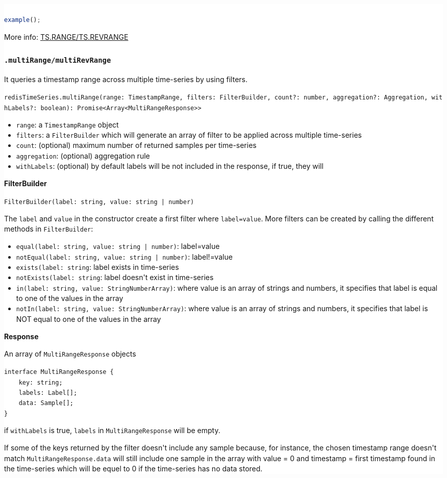 ```ts

example();
```

More info: [TS.RANGE/TS.REVRANGE](https://oss.redislabs.com/redistimeseries/commands/#tsrangetsrevrange)

### `.multiRange/multiRevRange`
It queries a timestamp range across multiple time-series by using filters.

`redisTimeSeries.multiRange(range: TimestampRange, filters: FilterBuilder, count?: number, aggregation?: Aggregation, withLabels?: boolean): Promise<Array<MultiRangeResponse>>`

- `range`: a `TimestampRange` object
- `filters`: a `FilterBuilder` which will generate an array of filter to be applied across multiple time-series 
- `count`: (optional) maximum number of returned samples per time-series
- `aggregation`: (optional) aggregation rule
- `withLabels`: (optional) by default labels will be not included in the response, if true, they will


**FilterBuilder**

`FilterBuilder(label: string, value: string | number)`

The `label` and `value` in the constructor create a first filter where `label=value`. More filters can be created by 
calling the different methods in `FilterBuilder`:
- `equal(label: string, value: string | number)`: label=value
- `notEqual(label: string, value: string | number)`: label!=value
- `exists(label: string`: label exists in time-series
- `notExists(label: string`: label doesn't exist in time-series
- `in(label: string, value: StringNumberArray)`: where value is an array of strings and numbers, it specifies that label is equal to one of the values in the array
- `notIn(label: string, value: StringNumberArray)`: where value is an array of strings and numbers, it specifies that label is NOT equal to one of the values in the array

**Response**

An array of `MultiRangeResponse` objects

```
interface MultiRangeResponse {
    key: string;
    labels: Label[];
    data: Sample[];
}
```

if `withLabels` is true, `labels` in `MultiRangeResponse` will be empty.

If some of the keys returned by the filter doesn't include any sample because, for instance, the chosen timestamp range 
doesn't match `MultiRangeResponse.data` will still include one sample in the array with value = 0 and timestamp = first
timestamp found in the time-series which will be equel to 0 if the time-series has no data stored. 
